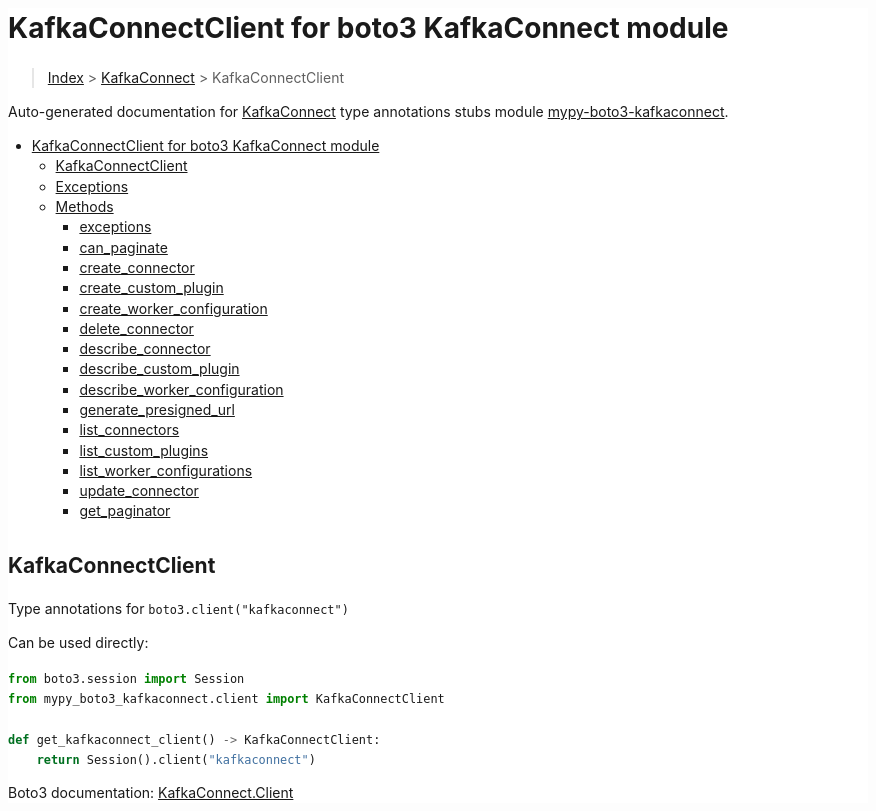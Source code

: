 <a id="kafkaconnectclient-for-boto3-kafkaconnect-module"></a>

# KafkaConnectClient for boto3 KafkaConnect module

> [Index](..) > [KafkaConnect](.) > KafkaConnectClient

Auto-generated documentation for
[KafkaConnect](https://boto3.amazonaws.com/v1/documentation/api/latest/reference/services/kafkaconnect.html#KafkaConnect)
type annotations stubs module
[mypy-boto3-kafkaconnect](https://pypi.org/project/mypy-boto3-kafkaconnect/).

- [KafkaConnectClient for boto3 KafkaConnect module](#kafkaconnectclient-for-boto3-kafkaconnect-module)
  - [KafkaConnectClient](#kafkaconnectclient)
  - [Exceptions](#exceptions)
  - [Methods](#methods)
    - [exceptions](#exceptions)
    - [can_paginate](#can_paginate)
    - [create_connector](#create_connector)
    - [create_custom_plugin](#create_custom_plugin)
    - [create_worker_configuration](#create_worker_configuration)
    - [delete_connector](#delete_connector)
    - [describe_connector](#describe_connector)
    - [describe_custom_plugin](#describe_custom_plugin)
    - [describe_worker_configuration](#describe_worker_configuration)
    - [generate_presigned_url](#generate_presigned_url)
    - [list_connectors](#list_connectors)
    - [list_custom_plugins](#list_custom_plugins)
    - [list_worker_configurations](#list_worker_configurations)
    - [update_connector](#update_connector)
    - [get_paginator](#get_paginator)

<a id="kafkaconnectclient"></a>

## KafkaConnectClient

Type annotations for `boto3.client("kafkaconnect")`

Can be used directly:

```python
from boto3.session import Session
from mypy_boto3_kafkaconnect.client import KafkaConnectClient

def get_kafkaconnect_client() -> KafkaConnectClient:
    return Session().client("kafkaconnect")
```

Boto3 documentation:
[KafkaConnect.Client](https://boto3.amazonaws.com/v1/documentation/api/latest/reference/services/kafkaconnect.html#KafkaConnect.Client)

<a id="exceptions"></a>

